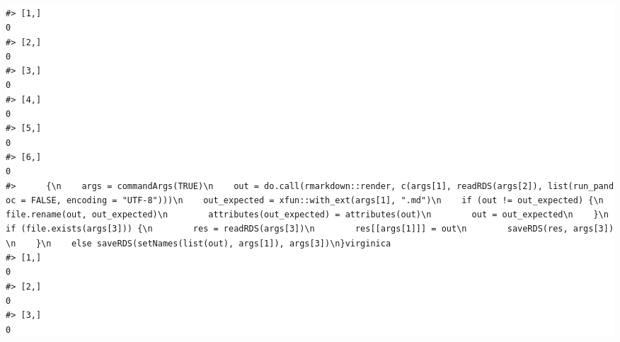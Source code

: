 ```
#> [1,]                                                                                                                                                                                                                                                                                                                                                                                                                                                                                                                                                                              0
#> [2,]                                                                                                                                                                                                                                                                                                                                                                                                                                                                                                                                                                              0
#> [3,]                                                                                                                                                                                                                                                                                                                                                                                                                                                                                                                                                                              0
#> [4,]                                                                                                                                                                                                                                                                                                                                                                                                                                                                                                                                                                              0
#> [5,]                                                                                                                                                                                                                                                                                                                                                                                                                                                                                                                                                                              0
#> [6,]                                                                                                                                                                                                                                                                                                                                                                                                                                                                                                                                                                              0
#>      {\n    args = commandArgs(TRUE)\n    out = do.call(rmarkdown::render, c(args[1], readRDS(args[2]), list(run_pandoc = FALSE, encoding = "UTF-8")))\n    out_expected = xfun::with_ext(args[1], ".md")\n    if (out != out_expected) {\n        file.rename(out, out_expected)\n        attributes(out_expected) = attributes(out)\n        out = out_expected\n    }\n    if (file.exists(args[3])) {\n        res = readRDS(args[3])\n        res[[args[1]]] = out\n        saveRDS(res, args[3])\n    }\n    else saveRDS(setNames(list(out), args[1]), args[3])\n}virginica
#> [1,]                                                                                                                                                                                                                                                                                                                                                                                                                                                                                                                                                                             0
#> [2,]                                                                                                                                                                                                                                                                                                                                                                                                                                                                                                                                                                             0
#> [3,]                                                                                                                                                                                                                                                                                                                                                                                                                                                                                                                                                                             0
```
